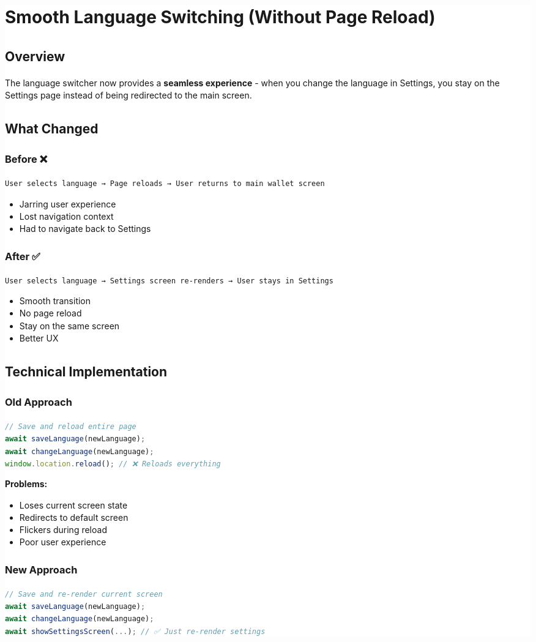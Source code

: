 # Smooth Language Switching (Without Page Reload)

## Overview

The language switcher now provides a **seamless experience** - when you change the language in Settings, you stay on the Settings page instead of being redirected to the main screen.

## What Changed

### Before ❌
```
User selects language → Page reloads → User returns to main wallet screen
```
- Jarring user experience
- Lost navigation context
- Had to navigate back to Settings

### After ✅
```
User selects language → Settings screen re-renders → User stays in Settings
```
- Smooth transition
- No page reload
- Stay on the same screen
- Better UX

## Technical Implementation

### Old Approach
```typescript
// Save and reload entire page
await saveLanguage(newLanguage);
await changeLanguage(newLanguage);
window.location.reload(); // ❌ Reloads everything
```

**Problems:**
- Loses current screen state
- Redirects to default screen
- Flickers during reload
- Poor user experience

### New Approach
```typescript
// Save and re-render current screen
await saveLanguage(newLanguage);
await changeLanguage(newLanguage);
await showSettingsScreen(...); // ✅ Just re-render settings
```
